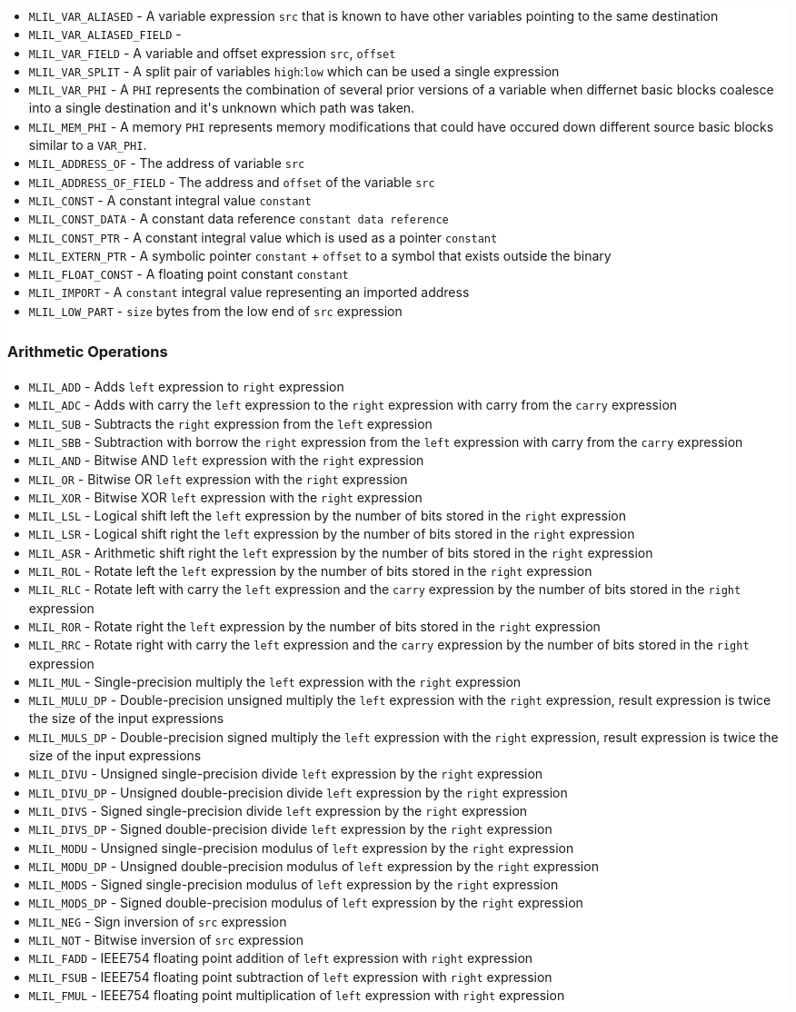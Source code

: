 * `MLIL_VAR_ALIASED` - A variable expression `src` that is known to have other variables pointing to the same destination
* `MLIL_VAR_ALIASED_FIELD` -
* `MLIL_VAR_FIELD` - A variable and offset expression `src`, `offset`
* `MLIL_VAR_SPLIT` - A split pair of variables `high`:`low` which can be used a single expression
* `MLIL_VAR_PHI` - A `PHI` represents the combination of several prior versions of a variable when differnet basic blocks coalesce into a single destination and it's unknown which path was taken.
* `MLIL_MEM_PHI` - A memory `PHI` represents memory modifications that could have occured down different source basic blocks similar to a `VAR_PHI`.
* `MLIL_ADDRESS_OF` - The address of variable `src`
* `MLIL_ADDRESS_OF_FIELD` - The address and `offset` of the variable `src`
* `MLIL_CONST` - A constant integral value `constant`
* `MLIL_CONST_DATA` - A constant data reference `constant data reference`
* `MLIL_CONST_PTR` - A constant integral value which is used as a pointer `constant`
* `MLIL_EXTERN_PTR` - A symbolic pointer `constant` + `offset` to a symbol that exists outside the binary
* `MLIL_FLOAT_CONST` - A floating point constant `constant`
* `MLIL_IMPORT` - A `constant` integral value representing an imported address
* `MLIL_LOW_PART` - `size` bytes from the low end of `src` expression


### Arithmetic Operations

* `MLIL_ADD` - Adds `left` expression to `right` expression
* `MLIL_ADC` - Adds with carry the `left` expression to the `right` expression with carry from the `carry` expression
* `MLIL_SUB` - Subtracts the `right` expression from the `left` expression
* `MLIL_SBB` - Subtraction with borrow the `right` expression from the `left` expression with carry from the `carry` expression
* `MLIL_AND` - Bitwise AND `left` expression with the `right` expression
* `MLIL_OR` - Bitwise OR `left` expression with the `right` expression
* `MLIL_XOR` - Bitwise XOR `left` expression with the `right` expression
* `MLIL_LSL` - Logical shift left the `left` expression by the number of bits stored in the `right` expression
* `MLIL_LSR` - Logical shift right the `left` expression by the number of bits stored in the `right` expression
* `MLIL_ASR` - Arithmetic shift right the `left` expression by the number of bits stored in the `right` expression
* `MLIL_ROL` - Rotate left the `left` expression by the number of bits stored in the `right` expression
* `MLIL_RLC` - Rotate left with carry the `left` expression and the `carry` expression by the number of bits stored in the `right` expression
* `MLIL_ROR` - Rotate right the `left` expression by the number of bits stored in the `right` expression
* `MLIL_RRC` - Rotate right with carry the `left` expression and the `carry` expression by the number of bits stored in the `right` expression
* `MLIL_MUL` - Single-precision multiply the `left` expression with the `right` expression
* `MLIL_MULU_DP` - Double-precision unsigned multiply the `left` expression with the `right` expression, result expression is twice the size of the input expressions
* `MLIL_MULS_DP` - Double-precision signed multiply the `left` expression with the `right` expression, result expression is twice the size of the input expressions
* `MLIL_DIVU` - Unsigned single-precision divide `left` expression by the `right` expression
* `MLIL_DIVU_DP` - Unsigned double-precision divide `left` expression by the `right` expression
* `MLIL_DIVS` - Signed single-precision divide `left` expression by the `right` expression
* `MLIL_DIVS_DP` - Signed double-precision divide `left` expression by the `right` expression
* `MLIL_MODU` - Unsigned single-precision modulus of `left` expression by the `right` expression
* `MLIL_MODU_DP` - Unsigned double-precision modulus of `left` expression by the `right` expression
* `MLIL_MODS` - Signed single-precision modulus of `left` expression by the `right` expression
* `MLIL_MODS_DP` - Signed double-precision modulus of `left` expression by the `right` expression
* `MLIL_NEG` - Sign inversion of `src` expression
* `MLIL_NOT` - Bitwise inversion of `src` expression
* `MLIL_FADD` - IEEE754 floating point addition of `left` expression with `right` expression
* `MLIL_FSUB` - IEEE754 floating point subtraction of `left` expression with `right` expression
* `MLIL_FMUL` - IEEE754 floating point multiplication of `left` expression with `right` expression